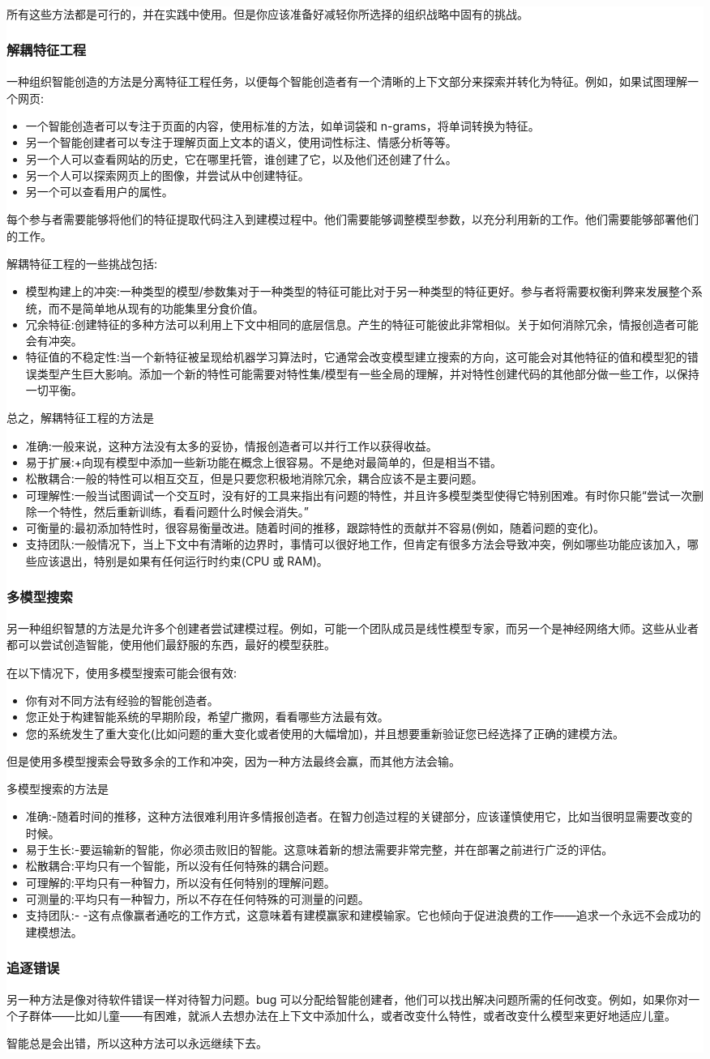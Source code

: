 所有这些方法都是可行的，并在实践中使用。但是你应该准备好减轻你所选择的组织战略中固有的挑战。

### 解耦特征工程

一种组织智能创造的方法是分离特征工程任务，以便每个智能创造者有一个清晰的上下文部分来探索并转化为特征。例如，如果试图理解一个网页:

*   一个智能创造者可以专注于页面的内容，使用标准的方法，如单词袋和 n-grams，将单词转换为特征。
*   另一个智能创建者可以专注于理解页面上文本的语义，使用词性标注、情感分析等等。
*   另一个人可以查看网站的历史，它在哪里托管，谁创建了它，以及他们还创建了什么。
*   另一个人可以探索网页上的图像，并尝试从中创建特征。
*   另一个可以查看用户的属性。

每个参与者需要能够将他们的特征提取代码注入到建模过程中。他们需要能够调整模型参数，以充分利用新的工作。他们需要能够部署他们的工作。

解耦特征工程的一些挑战包括:

*   模型构建上的冲突:一种类型的模型/参数集对于一种类型的特征可能比对于另一种类型的特征更好。参与者将需要权衡利弊来发展整个系统，而不是简单地从现有的功能集里分食价值。
*   冗余特征:创建特征的多种方法可以利用上下文中相同的底层信息。产生的特征可能彼此非常相似。关于如何消除冗余，情报创造者可能会有冲突。
*   特征值的不稳定性:当一个新特征被呈现给机器学习算法时，它通常会改变模型建立搜索的方向，这可能会对其他特征的值和模型犯的错误类型产生巨大影响。添加一个新的特性可能需要对特性集/模型有一些全局的理解，并对特性创建代码的其他部分做一些工作，以保持一切平衡。

总之，解耦特征工程的方法是

*   准确:一般来说，这种方法没有太多的妥协，情报创造者可以并行工作以获得收益。
*   易于扩展:+向现有模型中添加一些新功能在概念上很容易。不是绝对最简单的，但是相当不错。
*   松散耦合:一般的特性可以相互交互，但是只要您积极地消除冗余，耦合应该不是主要问题。
*   可理解性:一般当试图调试一个交互时，没有好的工具来指出有问题的特性，并且许多模型类型使得它特别困难。有时你只能“尝试一次删除一个特性，然后重新训练，看看问题什么时候会消失。”
*   可衡量的:最初添加特性时，很容易衡量改进。随着时间的推移，跟踪特性的贡献并不容易(例如，随着问题的变化)。
*   支持团队:一般情况下，当上下文中有清晰的边界时，事情可以很好地工作，但肯定有很多方法会导致冲突，例如哪些功能应该加入，哪些应该退出，特别是如果有任何运行时约束(CPU 或 RAM)。

### 多模型搜索

另一种组织智慧的方法是允许多个创建者尝试建模过程。例如，可能一个团队成员是线性模型专家，而另一个是神经网络大师。这些从业者都可以尝试创造智能，使用他们最舒服的东西，最好的模型获胜。

在以下情况下，使用多模型搜索可能会很有效:

*   你有对不同方法有经验的智能创造者。
*   您正处于构建智能系统的早期阶段，希望广撒网，看看哪些方法最有效。
*   您的系统发生了重大变化(比如问题的重大变化或者使用的大幅增加)，并且想要重新验证您已经选择了正确的建模方法。

但是使用多模型搜索会导致多余的工作和冲突，因为一种方法最终会赢，而其他方法会输。

多模型搜索的方法是

*   准确:-随着时间的推移，这种方法很难利用许多情报创造者。在智力创造过程的关键部分，应该谨慎使用它，比如当很明显需要改变的时候。
*   易于生长:-要运输新的智能，你必须击败旧的智能。这意味着新的想法需要非常完整，并在部署之前进行广泛的评估。
*   松散耦合:平均只有一个智能，所以没有任何特殊的耦合问题。
*   可理解的:平均只有一种智力，所以没有任何特别的理解问题。
*   可测量的:平均只有一种智力，所以不存在任何特殊的可测量的问题。
*   支持团队:- -这有点像赢者通吃的工作方式，这意味着有建模赢家和建模输家。它也倾向于促进浪费的工作——追求一个永远不会成功的建模想法。

### 追逐错误

另一种方法是像对待软件错误一样对待智力问题。bug 可以分配给智能创建者，他们可以找出解决问题所需的任何改变。例如，如果你对一个子群体——比如儿童——有困难，就派人去想办法在上下文中添加什么，或者改变什么特性，或者改变什么模型来更好地适应儿童。

智能总是会出错，所以这种方法可以永远继续下去。
